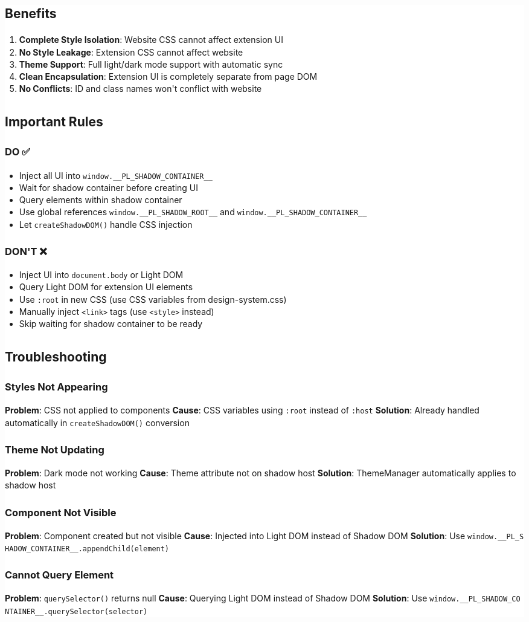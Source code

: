 ## Benefits

1. **Complete Style Isolation**: Website CSS cannot affect extension UI
2. **No Style Leakage**: Extension CSS cannot affect website
3. **Theme Support**: Full light/dark mode support with automatic sync
4. **Clean Encapsulation**: Extension UI is completely separate from page DOM
5. **No Conflicts**: ID and class names won't conflict with website

## Important Rules

### DO ✅

- Inject all UI into `window.__PL_SHADOW_CONTAINER__`
- Wait for shadow container before creating UI
- Query elements within shadow container
- Use global references `window.__PL_SHADOW_ROOT__` and `window.__PL_SHADOW_CONTAINER__`
- Let `createShadowDOM()` handle CSS injection

### DON'T ❌

- Inject UI into `document.body` or Light DOM
- Query Light DOM for extension UI elements
- Use `:root` in new CSS (use CSS variables from design-system.css)
- Manually inject `<link>` tags (use `<style>` instead)
- Skip waiting for shadow container to be ready

## Troubleshooting

### Styles Not Appearing

**Problem**: CSS not applied to components
**Cause**: CSS variables using `:root` instead of `:host`
**Solution**: Already handled automatically in `createShadowDOM()` conversion

### Theme Not Updating

**Problem**: Dark mode not working
**Cause**: Theme attribute not on shadow host
**Solution**: ThemeManager automatically applies to shadow host

### Component Not Visible

**Problem**: Component created but not visible
**Cause**: Injected into Light DOM instead of Shadow DOM
**Solution**: Use `window.__PL_SHADOW_CONTAINER__.appendChild(element)`

### Cannot Query Element

**Problem**: `querySelector()` returns null
**Cause**: Querying Light DOM instead of Shadow DOM
**Solution**: Use `window.__PL_SHADOW_CONTAINER__.querySelector(selector)`
